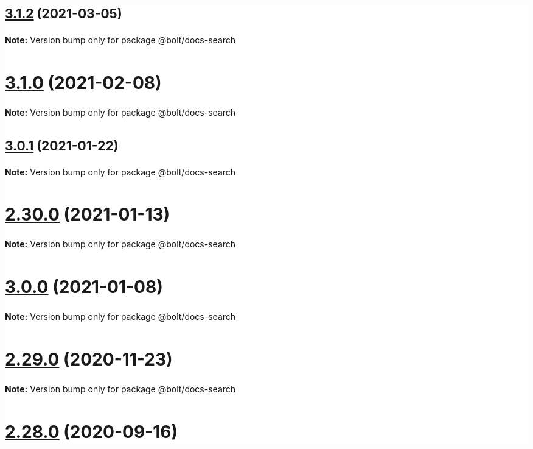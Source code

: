 



## [3.1.2](https://github.com/boltdesignsystem/bolt/compare/v3.1.1...v3.1.2) (2021-03-05)

**Note:** Version bump only for package @bolt/docs-search





# [3.1.0](https://github.com/boltdesignsystem/bolt/compare/v2.31.2...v3.1.0) (2021-02-08)

**Note:** Version bump only for package @bolt/docs-search





## [3.0.1](https://github.com/boltdesignsystem/bolt/compare/v3.0.0...v3.0.1) (2021-01-22)

**Note:** Version bump only for package @bolt/docs-search





# [2.30.0](https://github.com/boltdesignsystem/bolt/compare/v2.29.3...v2.30.0) (2021-01-13)

**Note:** Version bump only for package @bolt/docs-search





# [3.0.0](https://github.com/boltdesignsystem/bolt/compare/v2.29.3...v3.0.0) (2021-01-08)

**Note:** Version bump only for package @bolt/docs-search





# [2.29.0](https://github.com/boltdesignsystem/bolt/compare/v2.28.0...v2.29.0) (2020-11-23)

**Note:** Version bump only for package @bolt/docs-search





# [2.28.0](https://github.com/boltdesignsystem/bolt/compare/v2.27.1...v2.28.0) (2020-09-16)
